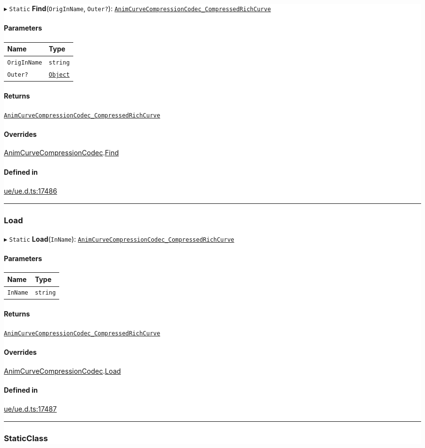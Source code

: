 ▸ `Static` **Find**(`OrigInName`, `Outer?`): [`AnimCurveCompressionCodec_CompressedRichCurve`](ue_ue.AnimCurveCompressionCodec_CompressedRichCurve.md)

#### Parameters

| Name | Type |
| :------ | :------ |
| `OrigInName` | `string` |
| `Outer?` | [`Object`](ue_ue.Object.md) |

#### Returns

[`AnimCurveCompressionCodec_CompressedRichCurve`](ue_ue.AnimCurveCompressionCodec_CompressedRichCurve.md)

#### Overrides

[AnimCurveCompressionCodec](ue_ue.AnimCurveCompressionCodec.md).[Find](ue_ue.AnimCurveCompressionCodec.md#find)

#### Defined in

[ue/ue.d.ts:17486](https://github.com/YugMetaverse/yug_typings/blob/25cad34/ue/ue.d.ts#L17486)

___

### Load

▸ `Static` **Load**(`InName`): [`AnimCurveCompressionCodec_CompressedRichCurve`](ue_ue.AnimCurveCompressionCodec_CompressedRichCurve.md)

#### Parameters

| Name | Type |
| :------ | :------ |
| `InName` | `string` |

#### Returns

[`AnimCurveCompressionCodec_CompressedRichCurve`](ue_ue.AnimCurveCompressionCodec_CompressedRichCurve.md)

#### Overrides

[AnimCurveCompressionCodec](ue_ue.AnimCurveCompressionCodec.md).[Load](ue_ue.AnimCurveCompressionCodec.md#load)

#### Defined in

[ue/ue.d.ts:17487](https://github.com/YugMetaverse/yug_typings/blob/25cad34/ue/ue.d.ts#L17487)

___

### StaticClass
